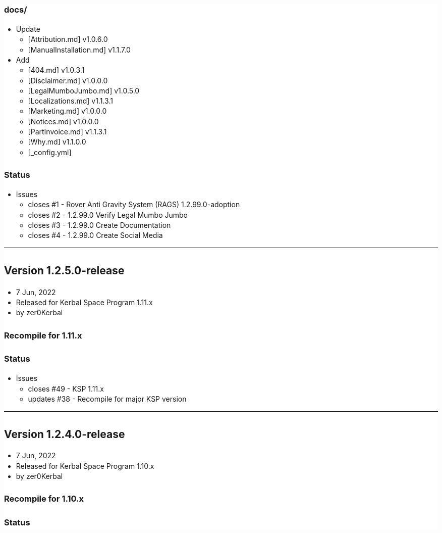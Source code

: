 ### docs/

* Update
  * [Attribution.md] v1.0.6.0
  * [ManualInstallation.md] v1.1.7.0
* Add
  * [404.md] v1.0.3.1
  * [Disclaimer.md] v1.0.0.0
  * [LegalMumboJumbo.md] v1.0.5.0
  * [Localizations.md] v1.1.3.1
  * [Marketing.md] v1.0.0.0
  * [Notices.md] v1.0.0.0
  * [PartInvoice.md] v1.1.3.1
  * [Why.md] v1.1.0.0
  * [_config.yml]

### Status

* Issues
  * closes #1 - Rover Anti Gravity System (RAGS) 1.2.99.0-adoption <NAME>
  * closes #2 - 1.2.99.0 Verify Legal Mumbo Jumbo
  * closes #3 - 1.2.99.0 Create Documentation
  * closes #4 - 1.2.99.0 Create Social Media

---

## Version 1.2.5.0-release

* 7 Jun, 2022
* Released for Kerbal Space Program 1.11.x
* by zer0Kerbal

### Recompile for 1.11.x

### Status

* Issues
  * closes #49 - KSP 1.11.x
  * updates #38 - Recompile for major KSP version

---

## Version 1.2.4.0-release

* 7 Jun, 2022
* Released for Kerbal Space Program 1.10.x
* by zer0Kerbal

### Recompile for 1.10.x

### Status
